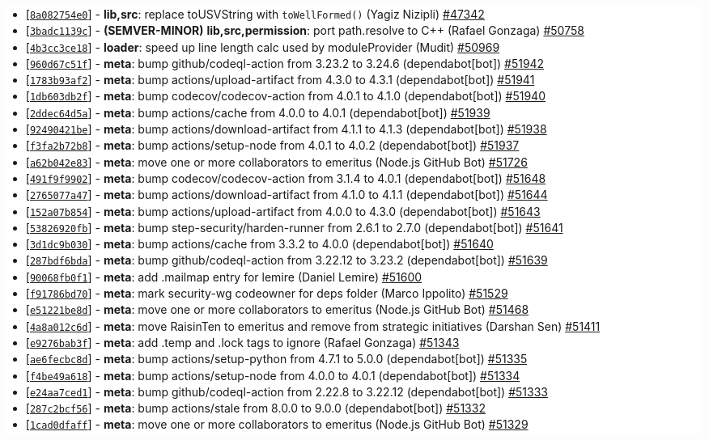 - \[[`8a082754e0`](https://github.com/nodejs/node/commit/8a082754e0)] - **lib,src**: replace toUSVString with `toWellFormed()` (Yagiz Nizipli) [#47342](https://github.com/nodejs/node/pull/47342)
- \[[`3badc1139c`](https://github.com/nodejs/node/commit/3badc1139c)] - **(SEMVER-MINOR)** **lib,src,permission**: port path.resolve to C++ (Rafael Gonzaga) [#50758](https://github.com/nodejs/node/pull/50758)
- \[[`4b3cc3ce18`](https://github.com/nodejs/node/commit/4b3cc3ce18)] - **loader**: speed up line length calc used by moduleProvider (Mudit) [#50969](https://github.com/nodejs/node/pull/50969)
- \[[`960d67c51f`](https://github.com/nodejs/node/commit/960d67c51f)] - **meta**: bump github/codeql-action from 3.23.2 to 3.24.6 (dependabot\[bot]) [#51942](https://github.com/nodejs/node/pull/51942)
- \[[`1783b93af2`](https://github.com/nodejs/node/commit/1783b93af2)] - **meta**: bump actions/upload-artifact from 4.3.0 to 4.3.1 (dependabot\[bot]) [#51941](https://github.com/nodejs/node/pull/51941)
- \[[`1db603db2f`](https://github.com/nodejs/node/commit/1db603db2f)] - **meta**: bump codecov/codecov-action from 4.0.1 to 4.1.0 (dependabot\[bot]) [#51940](https://github.com/nodejs/node/pull/51940)
- \[[`2ddec64d5a`](https://github.com/nodejs/node/commit/2ddec64d5a)] - **meta**: bump actions/cache from 4.0.0 to 4.0.1 (dependabot\[bot]) [#51939](https://github.com/nodejs/node/pull/51939)
- \[[`92490421be`](https://github.com/nodejs/node/commit/92490421be)] - **meta**: bump actions/download-artifact from 4.1.1 to 4.1.3 (dependabot\[bot]) [#51938](https://github.com/nodejs/node/pull/51938)
- \[[`f3fa2b72b8`](https://github.com/nodejs/node/commit/f3fa2b72b8)] - **meta**: bump actions/setup-node from 4.0.1 to 4.0.2 (dependabot\[bot]) [#51937](https://github.com/nodejs/node/pull/51937)
- \[[`a62b042e83`](https://github.com/nodejs/node/commit/a62b042e83)] - **meta**: move one or more collaborators to emeritus (Node.js GitHub Bot) [#51726](https://github.com/nodejs/node/pull/51726)
- \[[`491f9f9902`](https://github.com/nodejs/node/commit/491f9f9902)] - **meta**: bump codecov/codecov-action from 3.1.4 to 4.0.1 (dependabot\[bot]) [#51648](https://github.com/nodejs/node/pull/51648)
- \[[`2765077a47`](https://github.com/nodejs/node/commit/2765077a47)] - **meta**: bump actions/download-artifact from 4.1.0 to 4.1.1 (dependabot\[bot]) [#51644](https://github.com/nodejs/node/pull/51644)
- \[[`152a07b854`](https://github.com/nodejs/node/commit/152a07b854)] - **meta**: bump actions/upload-artifact from 4.0.0 to 4.3.0 (dependabot\[bot]) [#51643](https://github.com/nodejs/node/pull/51643)
- \[[`53826920fb`](https://github.com/nodejs/node/commit/53826920fb)] - **meta**: bump step-security/harden-runner from 2.6.1 to 2.7.0 (dependabot\[bot]) [#51641](https://github.com/nodejs/node/pull/51641)
- \[[`3d1dc9b030`](https://github.com/nodejs/node/commit/3d1dc9b030)] - **meta**: bump actions/cache from 3.3.2 to 4.0.0 (dependabot\[bot]) [#51640](https://github.com/nodejs/node/pull/51640)
- \[[`287bdf6bda`](https://github.com/nodejs/node/commit/287bdf6bda)] - **meta**: bump github/codeql-action from 3.22.12 to 3.23.2 (dependabot\[bot]) [#51639](https://github.com/nodejs/node/pull/51639)
- \[[`90068fb0f1`](https://github.com/nodejs/node/commit/90068fb0f1)] - **meta**: add .mailmap entry for lemire (Daniel Lemire) [#51600](https://github.com/nodejs/node/pull/51600)
- \[[`f91786bd70`](https://github.com/nodejs/node/commit/f91786bd70)] - **meta**: mark security-wg codeowner for deps folder (Marco Ippolito) [#51529](https://github.com/nodejs/node/pull/51529)
- \[[`e51221be8d`](https://github.com/nodejs/node/commit/e51221be8d)] - **meta**: move one or more collaborators to emeritus (Node.js GitHub Bot) [#51468](https://github.com/nodejs/node/pull/51468)
- \[[`4a8a012c6d`](https://github.com/nodejs/node/commit/4a8a012c6d)] - **meta**: move RaisinTen to emeritus and remove from strategic initiatives (Darshan Sen) [#51411](https://github.com/nodejs/node/pull/51411)
- \[[`e9276bab3f`](https://github.com/nodejs/node/commit/e9276bab3f)] - **meta**: add .temp and .lock tags to ignore (Rafael Gonzaga) [#51343](https://github.com/nodejs/node/pull/51343)
- \[[`ae6fecbc8d`](https://github.com/nodejs/node/commit/ae6fecbc8d)] - **meta**: bump actions/setup-python from 4.7.1 to 5.0.0 (dependabot\[bot]) [#51335](https://github.com/nodejs/node/pull/51335)
- \[[`f4be49a618`](https://github.com/nodejs/node/commit/f4be49a618)] - **meta**: bump actions/setup-node from 4.0.0 to 4.0.1 (dependabot\[bot]) [#51334](https://github.com/nodejs/node/pull/51334)
- \[[`e24aa7ced1`](https://github.com/nodejs/node/commit/e24aa7ced1)] - **meta**: bump github/codeql-action from 2.22.8 to 3.22.12 (dependabot\[bot]) [#51333](https://github.com/nodejs/node/pull/51333)
- \[[`287c2bcf56`](https://github.com/nodejs/node/commit/287c2bcf56)] - **meta**: bump actions/stale from 8.0.0 to 9.0.0 (dependabot\[bot]) [#51332](https://github.com/nodejs/node/pull/51332)
- \[[`1cad0dfaff`](https://github.com/nodejs/node/commit/1cad0dfaff)] - **meta**: move one or more collaborators to emeritus (Node.js GitHub Bot) [#51329](https://github.com/nodejs/node/pull/51329)